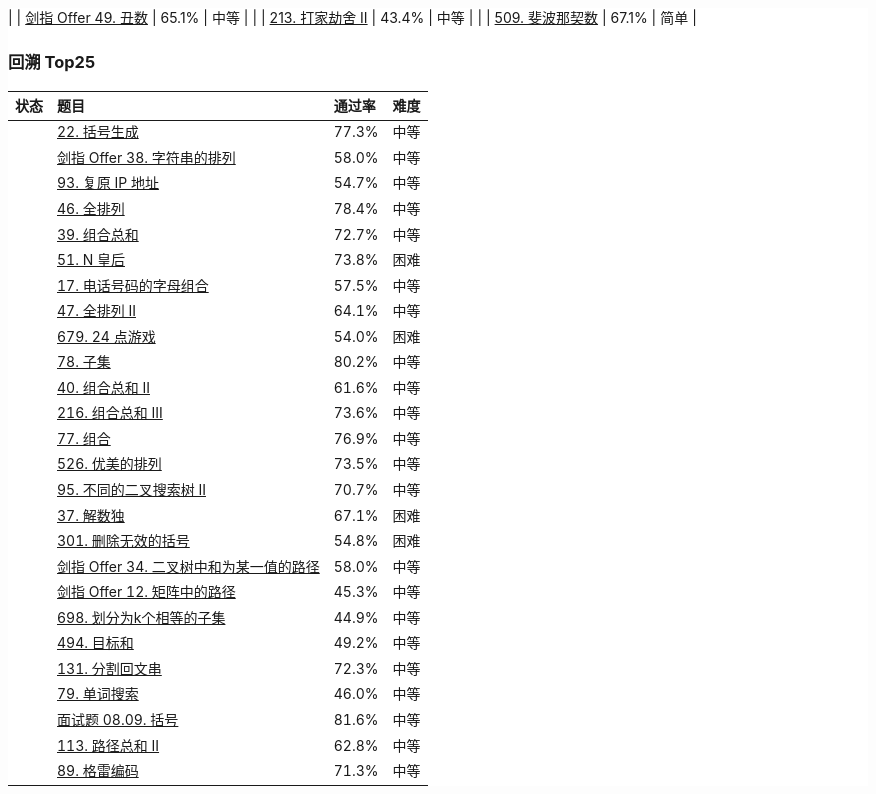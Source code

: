 |      | [剑指 Offer 49. 丑数](https://leetcode-cn.com/problems/chou-shu-lcof/) | 65.1%  | 中等 |
|      | [213. 打家劫舍 II](https://leetcode-cn.com/problems/house-robber-ii/) | 43.4%  | 中等 |
|      | [509. 斐波那契数](https://leetcode-cn.com/problems/fibonacci-number/) | 67.1%  | 简单 |

 

### 回溯 Top25

| 状态 | 题目                                                         | 通过率 | 难度 |
| :--- | :----------------------------------------------------------- | :----- | :--- |
|      | [22. 括号生成](https://leetcode-cn.com/problems/generate-parentheses/) | 77.3%  | 中等 |
|      | [剑指 Offer 38. 字符串的排列](https://leetcode-cn.com/problems/zi-fu-chuan-de-pai-lie-lcof/) | 58.0%  | 中等 |
|      | [93. 复原 IP 地址](https://leetcode-cn.com/problems/restore-ip-addresses/) | 54.7%  | 中等 |
|      | [46. 全排列](https://leetcode-cn.com/problems/permutations/) | 78.4%  | 中等 |
|      | [39. 组合总和](https://leetcode-cn.com/problems/combination-sum/) | 72.7%  | 中等 |
|      | [51. N 皇后](https://leetcode-cn.com/problems/n-queens/)     | 73.8%  | 困难 |
|      | [17. 电话号码的字母组合](https://leetcode-cn.com/problems/letter-combinations-of-a-phone-number/) | 57.5%  | 中等 |
|      | [47. 全排列 II](https://leetcode-cn.com/problems/permutations-ii/) | 64.1%  | 中等 |
|      | [679. 24 点游戏](https://leetcode-cn.com/problems/24-game/)  | 54.0%  | 困难 |
|      | [78. 子集](https://leetcode-cn.com/problems/subsets/)        | 80.2%  | 中等 |
|      | [40. 组合总和 II](https://leetcode-cn.com/problems/combination-sum-ii/) | 61.6%  | 中等 |
|      | [216. 组合总和 III](https://leetcode-cn.com/problems/combination-sum-iii/) | 73.6%  | 中等 |
|      | [77. 组合](https://leetcode-cn.com/problems/combinations/)   | 76.9%  | 中等 |
|      | [526. 优美的排列](https://leetcode-cn.com/problems/beautiful-arrangement/) | 73.5%  | 中等 |
|      | [95. 不同的二叉搜索树 II](https://leetcode-cn.com/problems/unique-binary-search-trees-ii/) | 70.7%  | 中等 |
|      | [37. 解数独](https://leetcode-cn.com/problems/sudoku-solver/) | 67.1%  | 困难 |
|      | [301. 删除无效的括号](https://leetcode-cn.com/problems/remove-invalid-parentheses/) | 54.8%  | 困难 |
|      | [剑指 Offer 34. 二叉树中和为某一值的路径](https://leetcode-cn.com/problems/er-cha-shu-zhong-he-wei-mou-yi-zhi-de-lu-jing-lcof/) | 58.0%  | 中等 |
|      | [剑指 Offer 12. 矩阵中的路径](https://leetcode-cn.com/problems/ju-zhen-zhong-de-lu-jing-lcof/) | 45.3%  | 中等 |
|      | [698. 划分为k个相等的子集](https://leetcode-cn.com/problems/partition-to-k-equal-sum-subsets/) | 44.9%  | 中等 |
|      | [494. 目标和](https://leetcode-cn.com/problems/target-sum/)  | 49.2%  | 中等 |
|      | [131. 分割回文串](https://leetcode-cn.com/problems/palindrome-partitioning/) | 72.3%  | 中等 |
|      | [79. 单词搜索](https://leetcode-cn.com/problems/word-search/) | 46.0%  | 中等 |
|      | [面试题 08.09. 括号](https://leetcode-cn.com/problems/bracket-lcci/) | 81.6%  | 中等 |
|      | [113. 路径总和 II](https://leetcode-cn.com/problems/path-sum-ii/) | 62.8%  | 中等 |
|      | [89. 格雷编码](https://leetcode-cn.com/problems/gray-code/)  | 71.3%  | 中等 |

